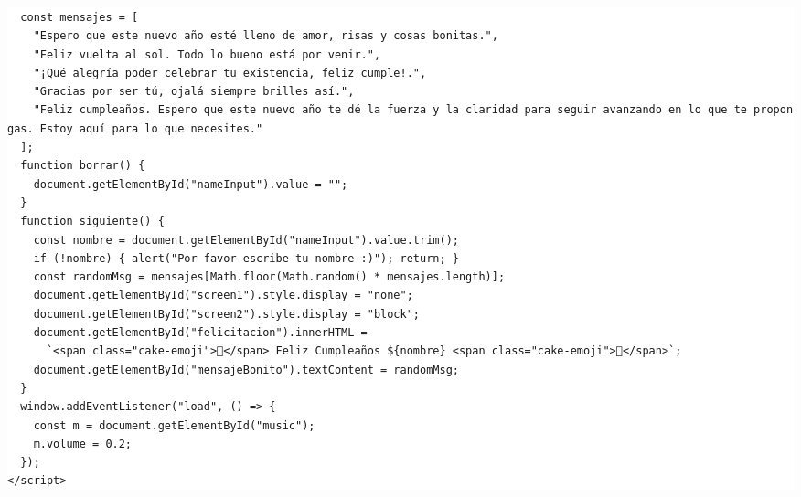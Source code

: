       const mensajes = [
        "Espero que este nuevo año esté lleno de amor, risas y cosas bonitas.",
        "Feliz vuelta al sol. Todo lo bueno está por venir.",
        "¡Qué alegría poder celebrar tu existencia, feliz cumple!.",
        "Gracias por ser tú, ojalá siempre brilles así.",
        "Feliz cumpleaños. Espero que este nuevo año te dé la fuerza y la claridad para seguir avanzando en lo que te propongas. Estoy aquí para lo que necesites."
      ];
      function borrar() {
        document.getElementById("nameInput").value = "";
      }
      function siguiente() {
        const nombre = document.getElementById("nameInput").value.trim();
        if (!nombre) { alert("Por favor escribe tu nombre :)"); return; }
        const randomMsg = mensajes[Math.floor(Math.random() * mensajes.length)];
        document.getElementById("screen1").style.display = "none";
        document.getElementById("screen2").style.display = "block";
        document.getElementById("felicitacion").innerHTML =
          `<span class="cake-emoji">🍰</span> Feliz Cumpleaños ${nombre} <span class="cake-emoji">🍰</span>`;
        document.getElementById("mensajeBonito").textContent = randomMsg;
      }
      window.addEventListener("load", () => {
        const m = document.getElementById("music");
        m.volume = 0.2;
      });
    </script>
  </body>
</html>

